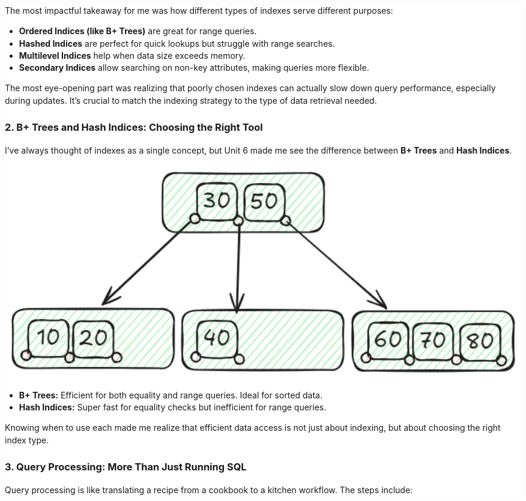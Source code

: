 The most impactful takeaway for me was how different types of indexes serve different purposes:  

- **Ordered Indices (like B+ Trees)** are great for range queries.  
- **Hashed Indices** are perfect for quick lookups but struggle with range searches.  
- **Multilevel Indices** help when data size exceeds memory.  
- **Secondary Indices** allow searching on non-key attributes, making queries more flexible.  

The most eye-opening part was realizing that poorly chosen indexes can actually slow down query performance, especially during updates. It’s crucial to match the indexing strategy to the type of data retrieval needed.  

### 2. B+ Trees and Hash Indices: Choosing the Right Tool  

I’ve always thought of indexes as a single concept, but Unit 6 made me see the difference between **B+ Trees** and **Hash Indices**.  

<img src="../images/b+tree.png" alt="Database Efficiency" style="width:100%; height:auto;"> <br>

- **B+ Trees:** Efficient for both equality and range queries. Ideal for sorted data.  
- **Hash Indices:** Super fast for equality checks but inefficient for range queries.  

Knowing when to use each made me realize that efficient data access is not just about indexing, but about choosing the right index type.  

### 3. Query Processing: More Than Just Running SQL  

Query processing is like translating a recipe from a cookbook to a kitchen workflow. The steps include:  
